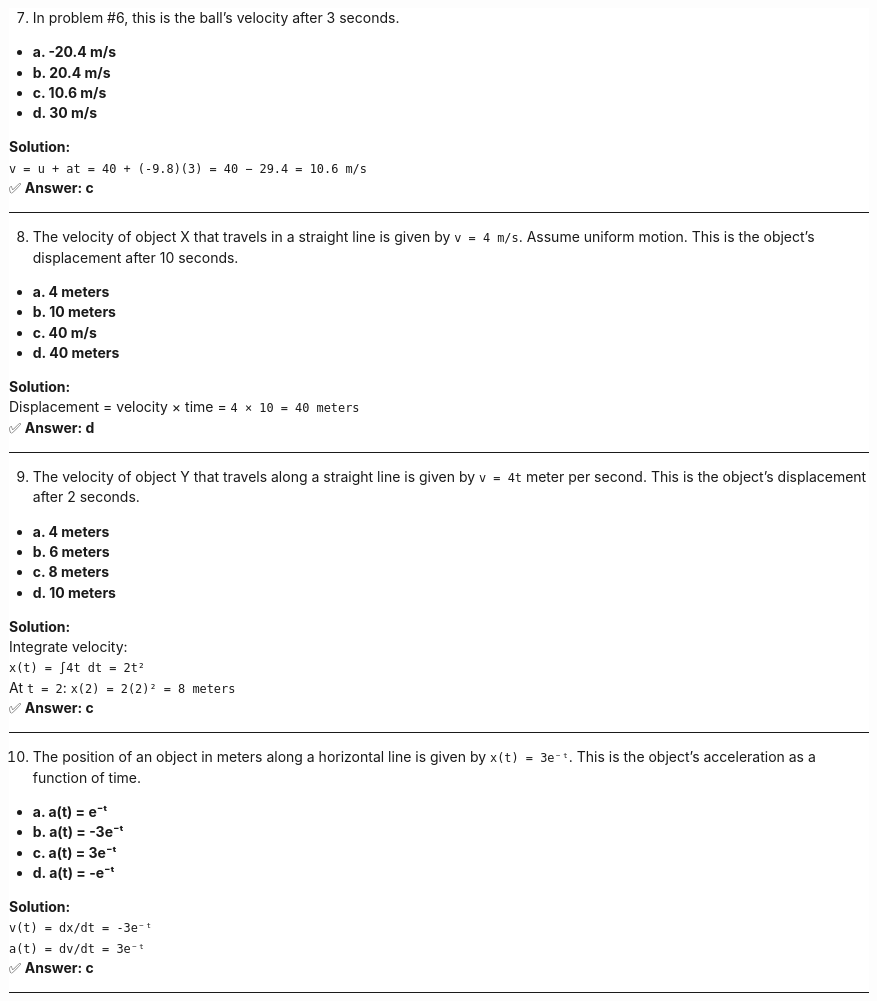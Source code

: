
7. In problem #6, this is the ball’s velocity after 3 seconds.

- **a. -20.4 m/s**
- **b. 20.4 m/s**
- **c. 10.6 m/s**
- **d. 30 m/s**

**Solution:**  
`v = u + at = 40 + (-9.8)(3) = 40 − 29.4 = 10.6 m/s`  
✅ **Answer: c**

---

8. The velocity of object X that travels in a straight line is given by `v = 4 m/s`. Assume uniform motion. This is the object’s displacement after 10 seconds.

- **a. 4 meters**
- **b. 10 meters**
- **c. 40 m/s**
- **d. 40 meters**

**Solution:**  
Displacement = velocity × time = `4 × 10 = 40 meters`  
✅ **Answer: d**

---

9. The velocity of object Y that travels along a straight line is given by `v = 4t` meter per second. This is the object’s displacement after 2 seconds.

- **a. 4 meters**
- **b. 6 meters**
- **c. 8 meters**
- **d. 10 meters**

**Solution:**  
Integrate velocity:  
`x(t) = ∫4t dt = 2t²`  
At `t = 2`: `x(2) = 2(2)² = 8 meters`  
✅ **Answer: c**

---

10. The position of an object in meters along a horizontal line is given by `x(t) = 3e⁻ᵗ`. This is the object’s acceleration as a function of time.

- **a. a(t) = e⁻ᵗ**
- **b. a(t) = -3e⁻ᵗ**
- **c. a(t) = 3e⁻ᵗ**
- **d. a(t) = -e⁻ᵗ**

**Solution:**  
`v(t) = dx/dt = -3e⁻ᵗ`  
`a(t) = dv/dt = 3e⁻ᵗ`  
✅ **Answer: c**

---
